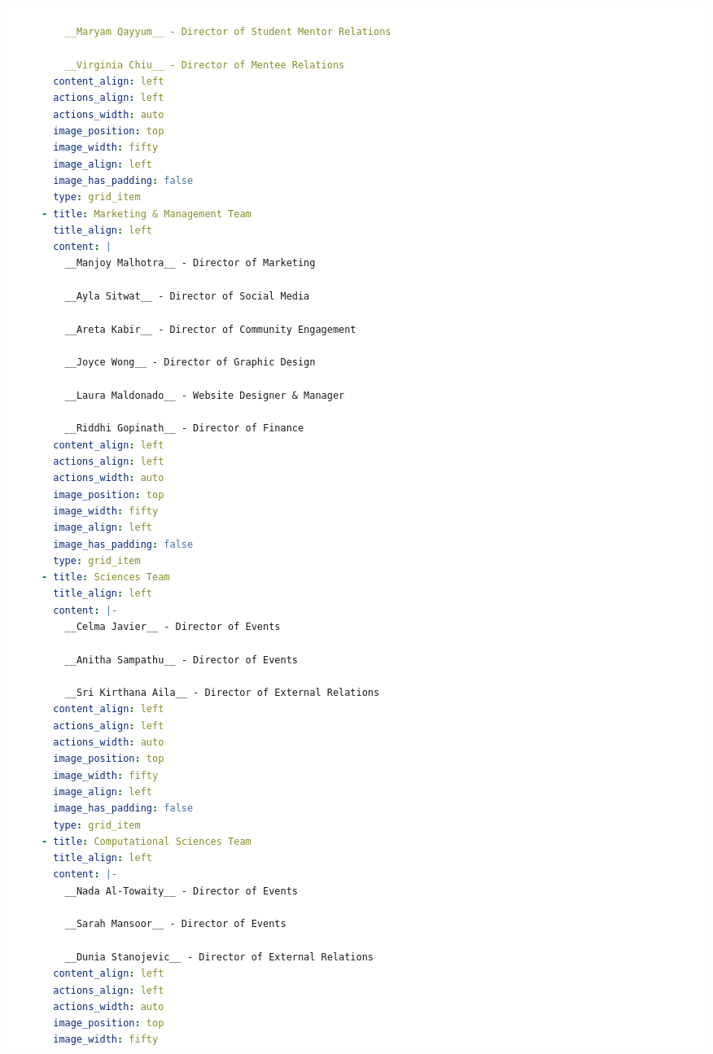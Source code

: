 ```yaml

          __Maryam Qayyum__ - Director of Student Mentor Relations

          __Virginia Chiu__ - Director of Mentee Relations
        content_align: left
        actions_align: left
        actions_width: auto
        image_position: top
        image_width: fifty
        image_align: left
        image_has_padding: false
        type: grid_item
      - title: Marketing & Management Team
        title_align: left
        content: |
          __Manjoy Malhotra__ - Director of Marketing

          __Ayla Sitwat__ - Director of Social Media

          __Areta Kabir__ - Director of Community Engagement

          __Joyce Wong__ - Director of Graphic Design

          __Laura Maldonado__ - Website Designer & Manager

          __Riddhi Gopinath__ - Director of Finance
        content_align: left
        actions_align: left
        actions_width: auto
        image_position: top
        image_width: fifty
        image_align: left
        image_has_padding: false
        type: grid_item
      - title: Sciences Team
        title_align: left
        content: |-
          __Celma Javier__ - Director of Events

          __Anitha Sampathu__ - Director of Events

          __Sri Kirthana Aila__ - Director of External Relations
        content_align: left
        actions_align: left
        actions_width: auto
        image_position: top
        image_width: fifty
        image_align: left
        image_has_padding: false
        type: grid_item
      - title: Computational Sciences Team
        title_align: left
        content: |-
          __Nada Al-Towaity__ - Director of Events

          __Sarah Mansoor__ - Director of Events

          __Dunia Stanojevic__ - Director of External Relations
        content_align: left
        actions_align: left
        actions_width: auto
        image_position: top
        image_width: fifty
```
